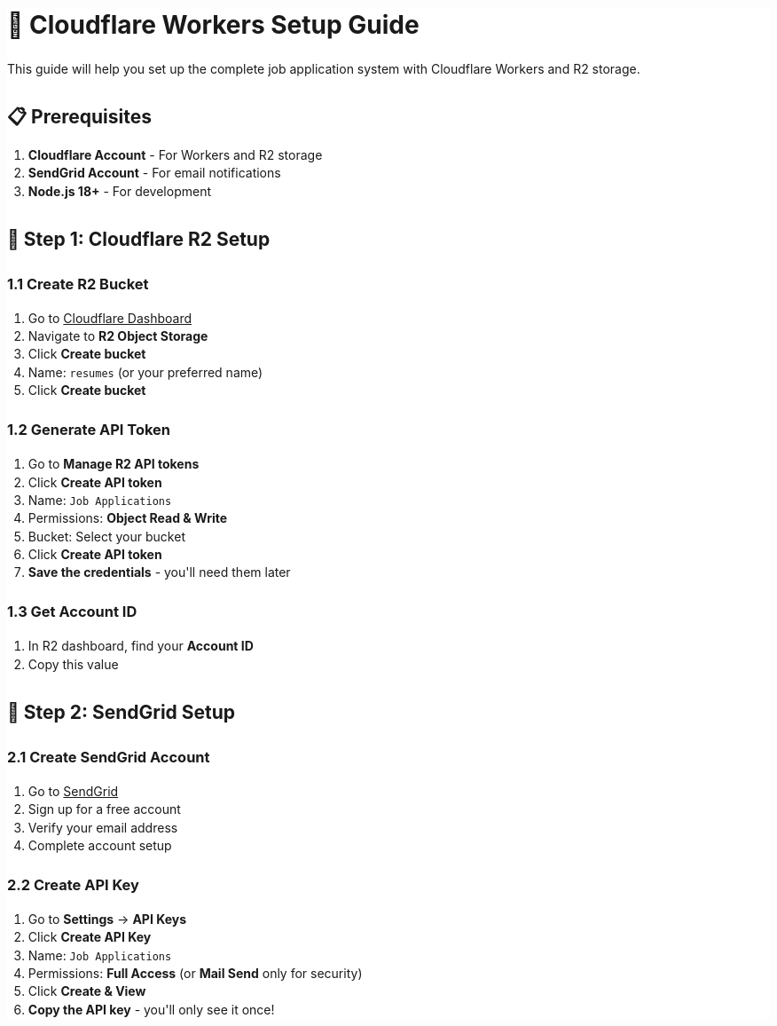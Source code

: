 # 🚀 Cloudflare Workers Setup Guide

This guide will help you set up the complete job application system with Cloudflare Workers and R2 storage.

## 📋 Prerequisites

1. **Cloudflare Account** - For Workers and R2 storage
2. **SendGrid Account** - For email notifications
3. **Node.js 18+** - For development

## 🔧 Step 1: Cloudflare R2 Setup

### 1.1 Create R2 Bucket
1. Go to [Cloudflare Dashboard](https://dash.cloudflare.com/)
2. Navigate to **R2 Object Storage**
3. Click **Create bucket**
4. Name: `resumes` (or your preferred name)
5. Click **Create bucket**

### 1.2 Generate API Token
1. Go to **Manage R2 API tokens**
2. Click **Create API token**
3. Name: `Job Applications`
4. Permissions: **Object Read & Write**
5. Bucket: Select your bucket
6. Click **Create API token**
7. **Save the credentials** - you'll need them later

### 1.3 Get Account ID
1. In R2 dashboard, find your **Account ID**
2. Copy this value

## 📧 Step 2: SendGrid Setup

### 2.1 Create SendGrid Account
1. Go to [SendGrid](https://sendgrid.com/)
2. Sign up for a free account
3. Verify your email address
4. Complete account setup

### 2.2 Create API Key
1. Go to **Settings** → **API Keys**
2. Click **Create API Key**
3. Name: `Job Applications`
4. Permissions: **Full Access** (or **Mail Send** only for security)
5. Click **Create & View**
6. **Copy the API key** - you'll only see it once!
